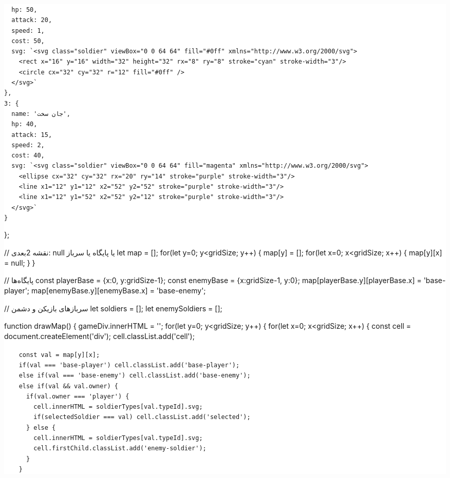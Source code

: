       hp: 50,
      attack: 20,
      speed: 1,
      cost: 50,
      svg: `<svg class="soldier" viewBox="0 0 64 64" fill="#0ff" xmlns="http://www.w3.org/2000/svg">
        <rect x="16" y="16" width="32" height="32" rx="8" ry="8" stroke="cyan" stroke-width="3"/>
        <circle cx="32" cy="32" r="12" fill="#0ff" />
      </svg>`
    },
    3: {
      name: 'جان سخت',
      hp: 40,
      attack: 15,
      speed: 2,
      cost: 40,
      svg: `<svg class="soldier" viewBox="0 0 64 64" fill="magenta" xmlns="http://www.w3.org/2000/svg">
        <ellipse cx="32" cy="32" rx="20" ry="14" stroke="purple" stroke-width="3"/>
        <line x1="12" y1="12" x2="52" y2="52" stroke="purple" stroke-width="3"/>
        <line x1="12" y1="52" x2="52" y2="12" stroke="purple" stroke-width="3"/>
      </svg>`
    }
  };

  // نقشه 2بعدی: null یا پایگاه یا سرباز
  let map = [];
  for(let y=0; y<gridSize; y++) {
    map[y] = [];
    for(let x=0; x<gridSize; x++) {
      map[y][x] = null;
    }
  }

  // پایگاه‌ها
  const playerBase = {x:0, y:gridSize-1};
  const enemyBase = {x:gridSize-1, y:0};
  map[playerBase.y][playerBase.x] = 'base-player';
  map[enemyBase.y][enemyBase.x] = 'base-enemy';

  // سربازهای بازیکن و دشمن
  let soldiers = [];
  let enemySoldiers = [];

  function drawMap() {
    gameDiv.innerHTML = '';
    for(let y=0; y<gridSize; y++) {
      for(let x=0; x<gridSize; x++) {
        const cell = document.createElement('div');
        cell.classList.add('cell');

        const val = map[y][x];
        if(val === 'base-player') cell.classList.add('base-player');
        else if(val === 'base-enemy') cell.classList.add('base-enemy');
        else if(val && val.owner) {
          if(val.owner === 'player') {
            cell.innerHTML = soldierTypes[val.typeId].svg;
            if(selectedSoldier === val) cell.classList.add('selected');
          } else {
            cell.innerHTML = soldierTypes[val.typeId].svg;
            cell.firstChild.classList.add('enemy-soldier');
          }
        }
